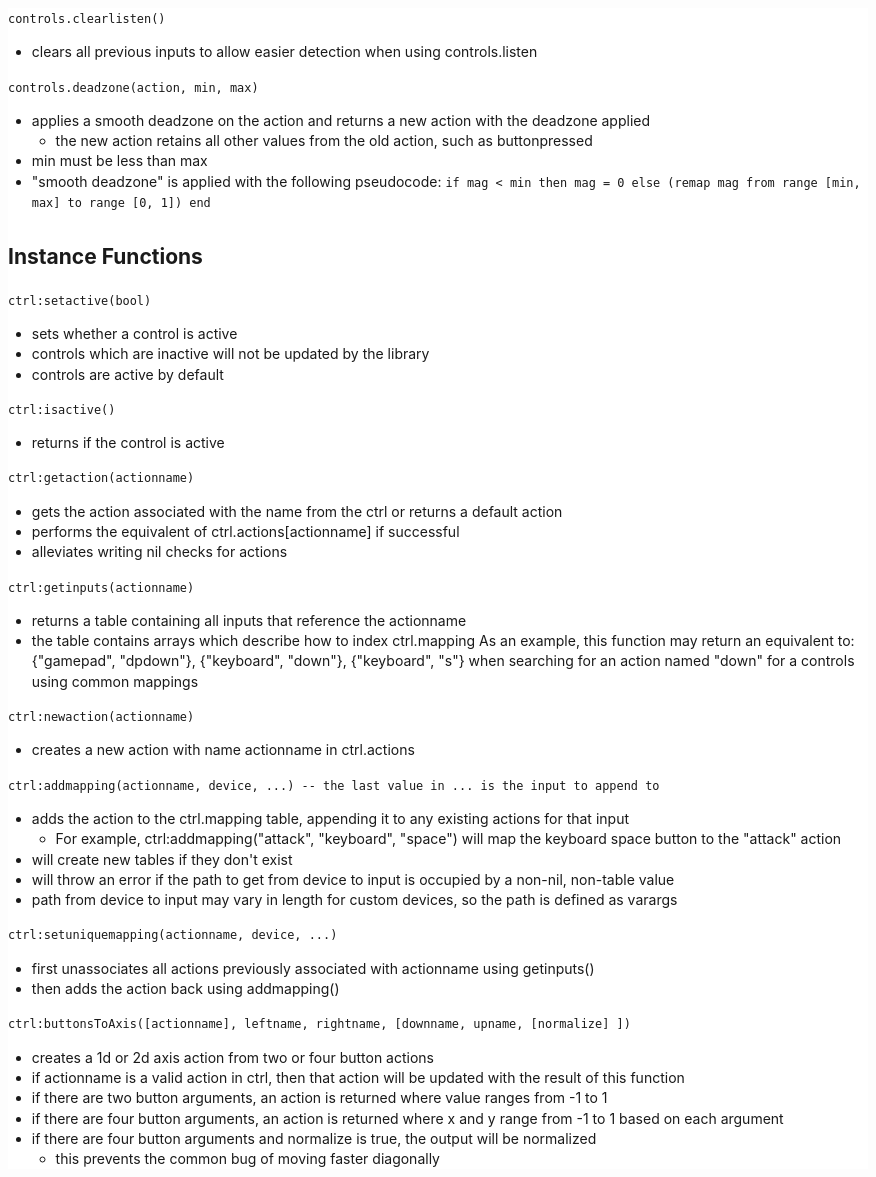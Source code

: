 `controls.clearlisten()`
- clears all previous inputs to allow easier detection when using controls.listen

`controls.deadzone(action, min, max)`
- applies a smooth deadzone on the action and returns a new action with the deadzone applied
	- the new action retains all other values from the old action, such as buttonpressed
- min must be less than max
- "smooth deadzone" is applied with the following pseudocode: `if mag < min then mag = 0 else (remap mag from range [min, max] to range [0, 1]) end`

## Instance Functions

`ctrl:setactive(bool)`
- sets whether a control is active
- controls which are inactive will not be updated by the library
- controls are active by default

`ctrl:isactive()`
- returns if the control is active

`ctrl:getaction(actionname)`
- gets the action associated with the name from the ctrl or returns a default action
- performs the equivalent of ctrl.actions[actionname] if successful
- alleviates writing nil checks for actions

`ctrl:getinputs(actionname)`
- returns a table containing all inputs that reference the actionname
- the table contains arrays which describe how to index ctrl.mapping
	As an example, this function may return an equivalent to:
	{"gamepad", "dpdown"}, {"keyboard", "down"}, {"keyboard", "s"}
	when searching for an action named "down" for a controls using common mappings

`ctrl:newaction(actionname)`
- creates a new action with name actionname in ctrl.actions

`ctrl:addmapping(actionname, device, ...) -- the last value in ... is the input to append to`
- adds the action to the ctrl.mapping table, appending it to any existing actions for that input
  - For example, ctrl:addmapping("attack", "keyboard", "space") will map the keyboard space button to the "attack" action
- will create new tables if they don't exist
- will throw an error if the path to get from device to input is occupied by a non-nil, non-table value
- path from device to input may vary in length for custom devices, so the path is defined as varargs

`ctrl:setuniquemapping(actionname, device, ...)`
- first unassociates all actions previously associated with actionname using getinputs()
- then adds the action back using addmapping()

`ctrl:buttonsToAxis([actionname], leftname, rightname, [downname, upname, [normalize] ])`
- creates a 1d or 2d axis action from two or four button actions
- if actionname is a valid action in ctrl, then that action will be updated with the result of this function
- if there are two button arguments, an action is returned where value ranges from -1 to 1
- if there are four button arguments, an action is returned where x and y range from -1 to 1 based on each argument
- if there are four button arguments and normalize is true, the output will be normalized
	- this prevents the common bug of moving faster diagonally
